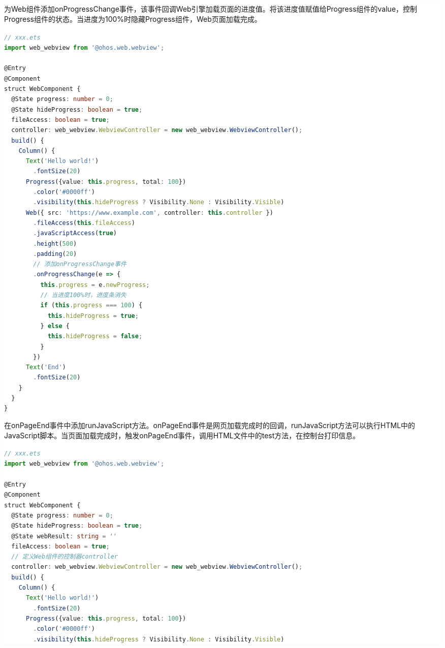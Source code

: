 为Web组件添加onProgressChange事件，该事件回调Web引擎加载页面的进度值。将该进度值赋值给Progress组件的value，控制Progress组件的状态。当进度为100%时隐藏Progress组件，Web页面加载完成。

```ts
// xxx.ets
import web_webview from '@ohos.web.webview';

@Entry
@Component
struct WebComponent {
  @State progress: number = 0;
  @State hideProgress: boolean = true;
  fileAccess: boolean = true;
  controller: web_webview.WebviewController = new web_webview.WebviewController();
  build() {
    Column() {
      Text('Hello world!')
        .fontSize(20)
      Progress({value: this.progress, total: 100})
        .color('#0000ff')
        .visibility(this.hideProgress ? Visibility.None : Visibility.Visible)
      Web({ src: 'https://www.example.com', controller: this.controller })
        .fileAccess(this.fileAccess)
        .javaScriptAccess(true)
        .height(500)
        .padding(20)
        // 添加onProgressChange事件
        .onProgressChange(e => {
          this.progress = e.newProgress;
          // 当进度100%时，进度条消失
          if (this.progress === 100) {
            this.hideProgress = true;
          } else {
            this.hideProgress = false;
          }
        })
      Text('End')
        .fontSize(20)
    }
  }
}
```
在onPageEnd事件中添加runJavaScript方法。onPageEnd事件是网页加载完成时的回调，runJavaScript方法可以执行HTML中的JavaScript脚本。当页面加载完成时，触发onPageEnd事件，调用HTML文件中的test方法，在控制台打印信息。

```ts
// xxx.ets
import web_webview from '@ohos.web.webview';

@Entry
@Component
struct WebComponent {
  @State progress: number = 0;
  @State hideProgress: boolean = true;
  @State webResult: string = ''
  fileAccess: boolean = true;
  // 定义Web组件的控制器controller
  controller: web_webview.WebviewController = new web_webview.WebviewController();
  build() {
    Column() {
      Text('Hello world!')
        .fontSize(20)
      Progress({value: this.progress, total: 100})
        .color('#0000ff')
        .visibility(this.hideProgress ? Visibility.None : Visibility.Visible)
```